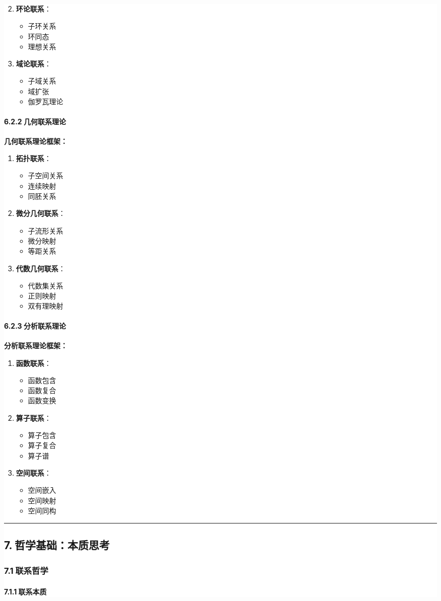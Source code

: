2. **环论联系**：
   - 子环关系
   - 环同态
   - 理想关系

3. **域论联系**：
   - 子域关系
   - 域扩张
   - 伽罗瓦理论

#### 6.2.2 几何联系理论

**几何联系理论框架：**

1. **拓扑联系**：
   - 子空间关系
   - 连续映射
   - 同胚关系

2. **微分几何联系**：
   - 子流形关系
   - 微分映射
   - 等距关系

3. **代数几何联系**：
   - 代数集关系
   - 正则映射
   - 双有理映射

#### 6.2.3 分析联系理论

**分析联系理论框架：**

1. **函数联系**：
   - 函数包含
   - 函数复合
   - 函数变换

2. **算子联系**：
   - 算子包含
   - 算子复合
   - 算子谱

3. **空间联系**：
   - 空间嵌入
   - 空间映射
   - 空间同构

---

## 7. 哲学基础：本质思考

### 7.1 联系哲学

#### 7.1.1 联系本质
